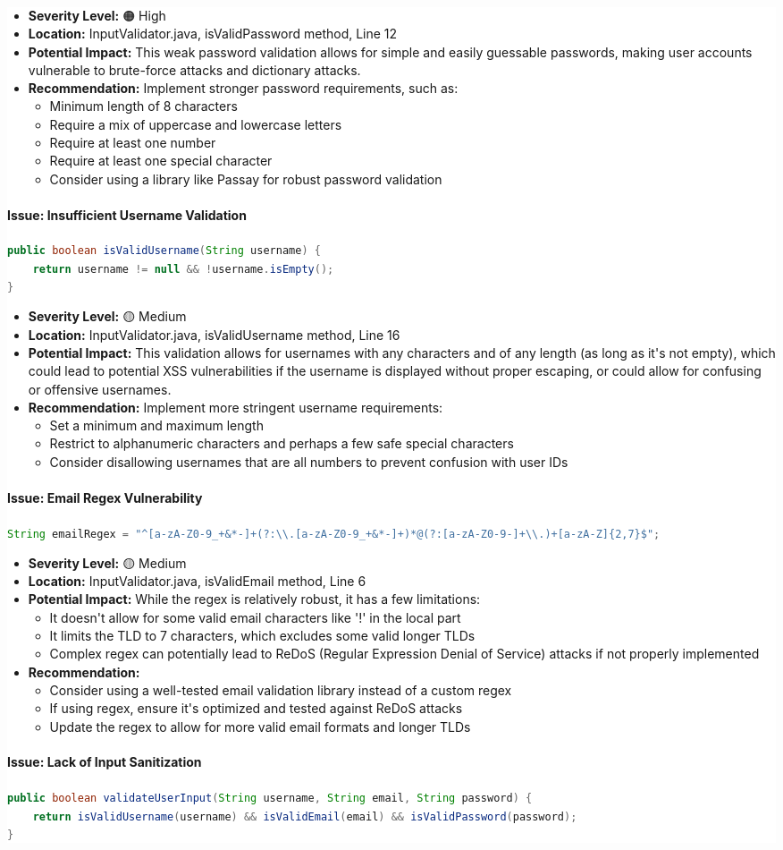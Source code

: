 - **Severity Level:** 🟠 High
- **Location:** InputValidator.java, isValidPassword method, Line 12
- **Potential Impact:** This weak password validation allows for simple and easily guessable passwords, making user accounts vulnerable to brute-force attacks and dictionary attacks.
- **Recommendation:** Implement stronger password requirements, such as:
  - Minimum length of 8 characters
  - Require a mix of uppercase and lowercase letters
  - Require at least one number
  - Require at least one special character
  - Consider using a library like Passay for robust password validation

#### **Issue:** Insufficient Username Validation

```java
public boolean isValidUsername(String username) {
    return username != null && !username.isEmpty();
}
```

- **Severity Level:** 🟡 Medium
- **Location:** InputValidator.java, isValidUsername method, Line 16
- **Potential Impact:** This validation allows for usernames with any characters and of any length (as long as it's not empty), which could lead to potential XSS vulnerabilities if the username is displayed without proper escaping, or could allow for confusing or offensive usernames.
- **Recommendation:** Implement more stringent username requirements:
  - Set a minimum and maximum length
  - Restrict to alphanumeric characters and perhaps a few safe special characters
  - Consider disallowing usernames that are all numbers to prevent confusion with user IDs

#### **Issue:** Email Regex Vulnerability

```java
String emailRegex = "^[a-zA-Z0-9_+&*-]+(?:\\.[a-zA-Z0-9_+&*-]+)*@(?:[a-zA-Z0-9-]+\\.)+[a-zA-Z]{2,7}$";
```

- **Severity Level:** 🟡 Medium
- **Location:** InputValidator.java, isValidEmail method, Line 6
- **Potential Impact:** While the regex is relatively robust, it has a few limitations:
  - It doesn't allow for some valid email characters like '!' in the local part
  - It limits the TLD to 7 characters, which excludes some valid longer TLDs
  - Complex regex can potentially lead to ReDoS (Regular Expression Denial of Service) attacks if not properly implemented
- **Recommendation:** 
  - Consider using a well-tested email validation library instead of a custom regex
  - If using regex, ensure it's optimized and tested against ReDoS attacks
  - Update the regex to allow for more valid email formats and longer TLDs

#### **Issue:** Lack of Input Sanitization

```java
public boolean validateUserInput(String username, String email, String password) {
    return isValidUsername(username) && isValidEmail(email) && isValidPassword(password);
}
```
